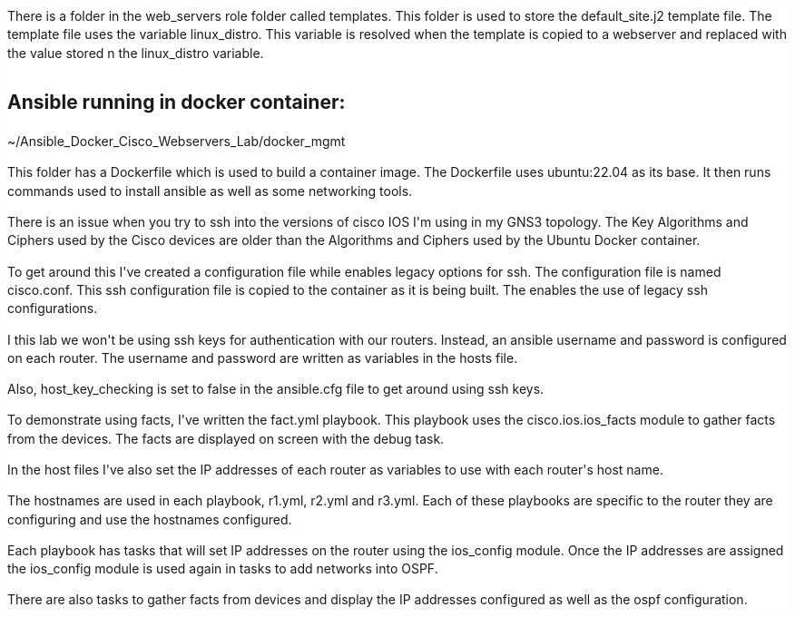 There is a folder in the web\_servers role folder called templates. This folder is used to store the default\_site.j2 template file. The template file uses the variable linux\_distro. This variable is resolved when the template is copied to a webserver and replaced with the value stored n the linux\_distro variable.

## Ansible running in docker container:

~/Ansible_Docker_Cisco_Webservers_Lab/docker\_mgmt

This folder has a Dockerfile which is used to build a container image. The Dockerfile uses ubuntu:22.04 as its base. It then runs commands used to install ansible as well as some networking tools.

There is an issue when you try to ssh into the versions of cisco IOS I'm using in my GNS3 topology. The Key Algorithms and Ciphers used by the Cisco devices are older than the Algorithms and Ciphers used by the Ubuntu Docker container.

To get around this I've created a configuration file while enables legacy options for ssh. The configuration file is named cisco.conf. This ssh configuration file is copied to the container as it is being built. The enables the use of legacy ssh configurations.

I this lab we won't be using ssh keys for authentication with our routers. Instead, an ansible username and password is configured on each router. The username and password are written as variables in the hosts file.

Also, host\_key\_checking is set to false in the ansible.cfg file to get around using ssh keys.

To demonstrate using facts, I've written the fact.yml playbook. This playbook uses the cisco.ios.ios\_facts module to gather facts from the devices. The facts are displayed on screen with the debug task.

In the host files I've also set the IP addresses of each router as variables to use with each router's host name.

The hostnames are used in each playbook, r1.yml, r2.yml and r3.yml. Each of these playbooks are specific to the router they are configuring and use the hostnames configured.

Each playbook has tasks that will set IP addresses on the router using the ios\_config module. Once the IP addresses are assigned the ios\_config module is used again in tasks to add networks into OSPF.

There are also tasks to gather facts from devices and display the IP addresses configured as well as the ospf configuration.

